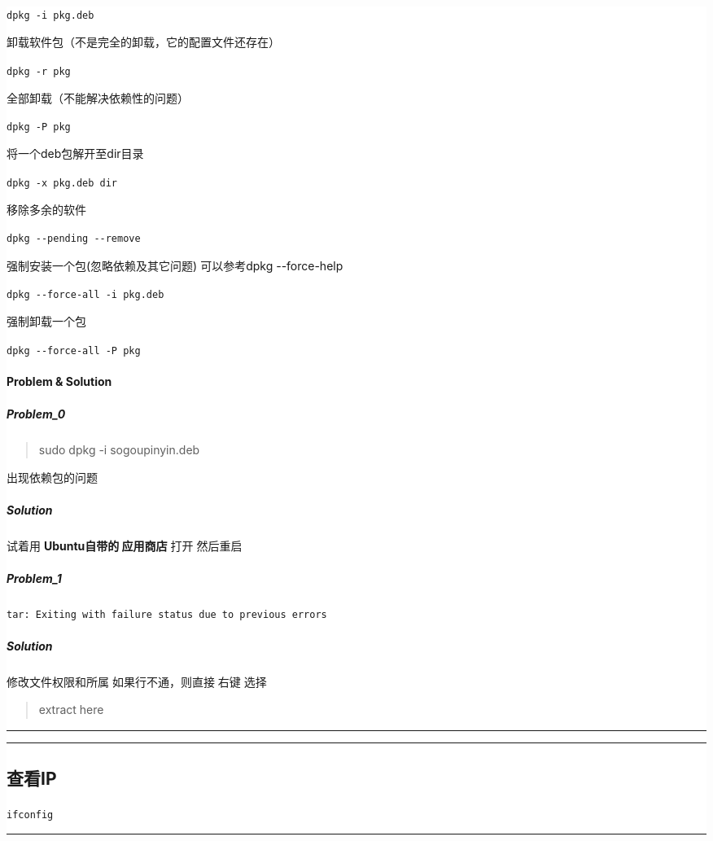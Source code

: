     dpkg -i pkg.deb

卸载软件包（不是完全的卸载，它的配置文件还存在）

    dpkg -r pkg

全部卸载（不能解决依赖性的问题）

    dpkg -P pkg

将一个deb包解开至dir目录

    dpkg -x pkg.deb dir

移除多余的软件

    dpkg --pending --remove

强制安装一个包(忽略依赖及其它问题)
可以参考dpkg --force-help

    dpkg --force-all -i pkg.deb 

强制卸载一个包

    dpkg --force-all -P pkg



#### Problem & Solution
##### Problem_0

> sudo dpkg -i sogoupinyin.deb

出现依赖包的问题
##### Solution
试着用 **Ubuntu自带的 应用商店** 打开
然后重启

##### Problem_1

    tar: Exiting with failure status due to previous errors

##### Solution
修改文件权限和所属
如果行不通，则直接 右键 选择

> extract here


----------

----------


查看IP
----

    ifconfig


----------
